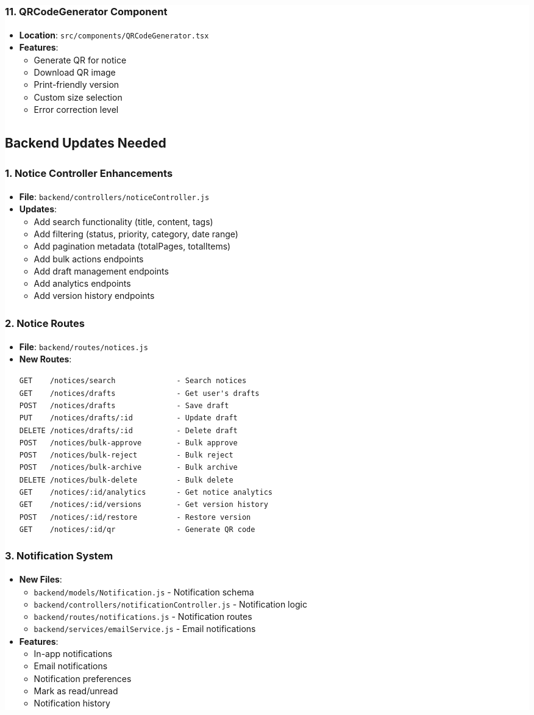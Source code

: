 ### 11. QRCodeGenerator Component
- **Location**: `src/components/QRCodeGenerator.tsx`
- **Features**:
  - Generate QR for notice
  - Download QR image
  - Print-friendly version
  - Custom size selection
  - Error correction level

## Backend Updates Needed

### 1. Notice Controller Enhancements
- **File**: `backend/controllers/noticeController.js`
- **Updates**:
  - Add search functionality (title, content, tags)
  - Add filtering (status, priority, category, date range)
  - Add pagination metadata (totalPages, totalItems)
  - Add bulk actions endpoints
  - Add draft management endpoints
  - Add analytics endpoints
  - Add version history endpoints

### 2. Notice Routes
- **File**: `backend/routes/notices.js`
- **New Routes**:
  ```
  GET    /notices/search              - Search notices
  GET    /notices/drafts              - Get user's drafts
  POST   /notices/drafts              - Save draft
  PUT    /notices/drafts/:id          - Update draft
  DELETE /notices/drafts/:id          - Delete draft
  POST   /notices/bulk-approve        - Bulk approve
  POST   /notices/bulk-reject         - Bulk reject
  POST   /notices/bulk-archive        - Bulk archive
  DELETE /notices/bulk-delete         - Bulk delete
  GET    /notices/:id/analytics       - Get notice analytics
  GET    /notices/:id/versions        - Get version history
  POST   /notices/:id/restore         - Restore version
  GET    /notices/:id/qr              - Generate QR code
  ```

### 3. Notification System
- **New Files**:
  - `backend/models/Notification.js` - Notification schema
  - `backend/controllers/notificationController.js` - Notification logic
  - `backend/routes/notifications.js` - Notification routes
  - `backend/services/emailService.js` - Email notifications
- **Features**:
  - In-app notifications
  - Email notifications
  - Notification preferences
  - Mark as read/unread
  - Notification history
